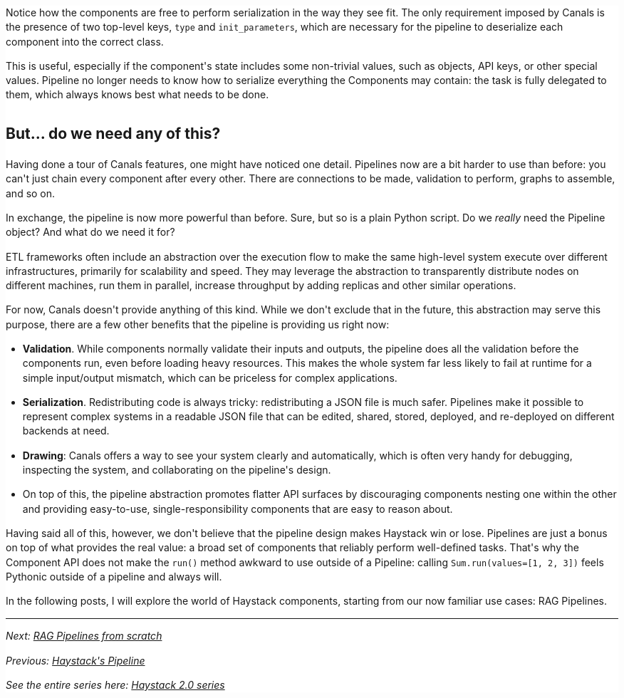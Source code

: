Notice how the components are free to perform serialization in the way they see fit. The only requirement imposed by Canals is the presence of two top-level keys, `type` and `init_parameters`, which are necessary for the pipeline to deserialize each component into the correct class.

This is useful, especially if the component's state includes some non-trivial values, such as objects, API keys, or other special values. Pipeline no longer needs to know how to serialize everything the Components may contain: the task is fully delegated to them, which always knows best what needs to be done.

## But... do we need any of this?

Having done a tour of Canals features, one might have noticed one detail. Pipelines now are a bit harder to use than before: you can't just chain every component after every other. There are connections to be made, validation to perform, graphs to assemble, and so on.

In exchange, the pipeline is now more powerful than before. Sure, but so is a plain Python script. Do we *really* need the Pipeline object? And what do we need it for?

ETL frameworks often include an abstraction over the execution flow to make the same high-level system execute over different infrastructures, primarily for scalability and speed. They may leverage the abstraction to transparently distribute nodes on different machines, run them in parallel, increase throughput by adding replicas and other similar operations.

For now, Canals doesn't provide anything of this kind. While we don't exclude that in the future, this abstraction may serve this purpose, there are a few other benefits that the pipeline is providing us right now:

- **Validation**. While components normally validate their inputs and outputs, the pipeline does all the validation before the components run, even before loading heavy resources. This makes the whole system far less likely to fail at runtime for a simple input/output mismatch, which can be priceless for complex applications.

- **Serialization**. Redistributing code is always tricky: redistributing a JSON file is much safer. Pipelines make it possible to represent complex systems in a readable JSON file that can be edited, shared, stored, deployed, and re-deployed on different backends at need. 

- **Drawing**: Canals offers a way to see your system clearly and automatically, which is often very handy for debugging, inspecting the system, and collaborating on the pipeline's design.

- On top of this, the pipeline abstraction promotes flatter API surfaces by discouraging components nesting one within the other and providing easy-to-use, single-responsibility components that are easy to reason about.

Having said all of this, however, we don't believe that the pipeline design makes Haystack win or lose. Pipelines are just a bonus on top of what provides the real value: a broad set of components that reliably perform well-defined tasks. That's why the Component API does not make the `run()` method awkward to use outside of a Pipeline: calling `Sum.run(values=[1, 2, 3])` feels Pythonic outside of a pipeline and always will.

In the following posts, I will explore the world of Haystack components, starting from our now familiar use cases: RAG Pipelines.

---

*Next: [RAG Pipelines from scratch](/posts/2023-10-27-haystack-series-rag)*

*Previous: [Haystack's Pipeline](/posts/2023-10-13-haystack-series-pipeline)*

*See the entire series here: [Haystack 2.0 series](/series/haystack-2.0-series/)*